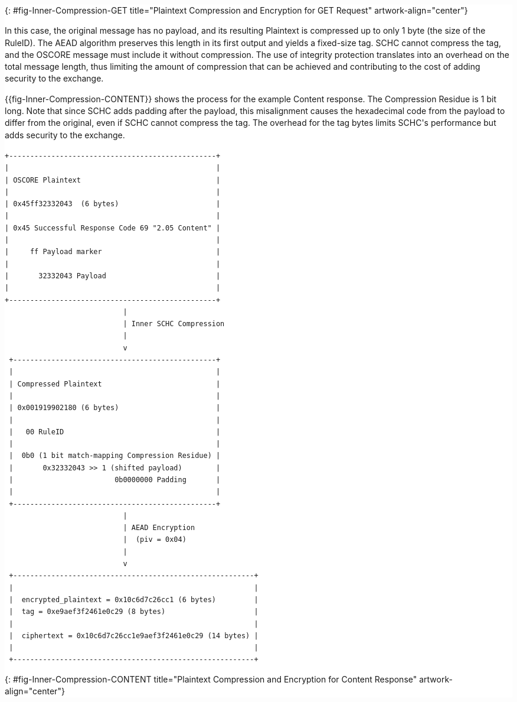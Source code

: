 {: #fig-Inner-Compression-GET title="Plaintext Compression and Encryption for GET Request" artwork-align="center"}

In this case, the original message has no payload, and its resulting Plaintext is compressed up to only 1 byte (the size of the RuleID). The AEAD algorithm preserves this length in its first output and yields a fixed-size tag. SCHC cannot compress the tag, and the OSCORE message must include it without compression. The use of integrity protection translates into an overhead on the total message length, thus limiting the amount of compression that can be achieved and contributing to the cost of adding security to the exchange.

{{fig-Inner-Compression-CONTENT}} shows the process for the example Content response. The Compression Residue is 1 bit long. Note that since SCHC adds padding after the payload, this misalignment causes the hexadecimal code from the payload to differ from the original, even if SCHC cannot compress the tag. The overhead for the tag bytes limits SCHC's performance but adds security to the exchange.

~~~~~~~~~~~ aasvg
+-------------------------------------------------+
|                                                 |
| OSCORE Plaintext                                |
|                                                 |
| 0x45ff32332043  (6 bytes)                       |
|                                                 |
| 0x45 Successful Response Code 69 "2.05 Content" |
|                                                 |
|     ff Payload marker                           |
|                                                 |
|       32332043 Payload                          |
|                                                 |
+-------------------------------------------------+
                            |
                            | Inner SCHC Compression
                            |
                            v
 +------------------------------------------------+
 |                                                |
 | Compressed Plaintext                           |
 |                                                |
 | 0x001919902180 (6 bytes)                       |
 |                                                |
 |   00 RuleID                                    |
 |                                                |
 |  0b0 (1 bit match-mapping Compression Residue) |
 |       0x32332043 >> 1 (shifted payload)        |
 |                        0b0000000 Padding       |
 |                                                |
 +------------------------------------------------+
                            |
                            | AEAD Encryption
                            |  (piv = 0x04)
                            |
                            v
 +---------------------------------------------------------+
 |                                                         |
 |  encrypted_plaintext = 0x10c6d7c26cc1 (6 bytes)         |
 |  tag = 0xe9aef3f2461e0c29 (8 bytes)                     |
 |                                                         |
 |  ciphertext = 0x10c6d7c26cc1e9aef3f2461e0c29 (14 bytes) |
 |                                                         |
 +---------------------------------------------------------+
~~~~~~~~~~~
{: #fig-Inner-Compression-CONTENT title="Plaintext Compression and Encryption for Content Response" artwork-align="center"}
